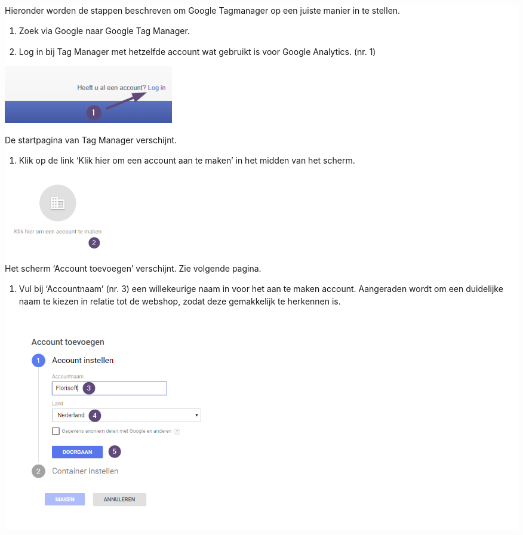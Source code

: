 Hieronder worden de stappen beschreven om Google Tagmanager op een
juiste manier in te stellen.

1.  Zoek via Google naar Google Tag Manager.

2.  Log in bij Tag Manager met hetzelfde account wat gebruikt is voor
    Google Analytics. (nr. 1)

<img src=".Handleiding webshop add on Analyse.docx\media\image18.png" style="width:2.91667in;height:0.98974in" />

De startpagina van Tag Manager verschijnt.

1.  Klik op de link ‘Klik hier om een account aan te maken’ in het
    midden van het scherm.

<img src=".Handleiding webshop add on Analyse.docx\media\image19.png" style="width:1.82292in;height:1.32394in" />

Het scherm ‘Account toevoegen’ verschijnt. Zie volgende pagina.

1.  Vul bij ‘Accountnaam’ (nr. 3) een willekeurige naam in voor het aan
    te maken account. Aangeraden wordt om een duidelijke naam te kiezen
    in relatie tot de webshop, zodat deze gemakkelijk te herkennen is.

<img src=".Handleiding webshop add on Analyse.docx\media\image20.png" style="width:3.63486in;height:3.68194in" />
